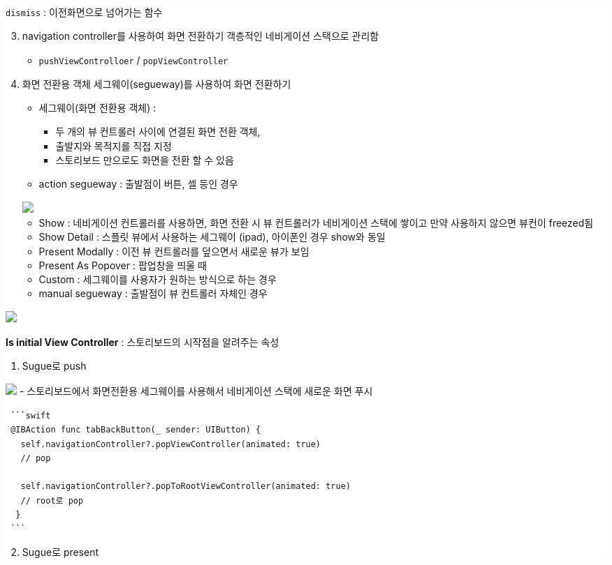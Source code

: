 
   `dismiss` :  이전화면으로 넘어가는 함수

   

3. navigation controller를 사용하여 화면 전환하기
   객층적인 
   네비게이션 스택으로 관리함

   - `pushViewControlloer` / `popViewController`

   

4. 화면 전환용 객체 세그웨이(segueway)를 사용하여 화면 전환하기

   - 세그웨이(화면 전환용 객체) : 
     - 두 개의 뷰 컨트롤러 사이에 연결된 화면 전환 객체, 
     - 출발지와 목적지를 직접 지정
     - 스토리보드 만으로도 화면을 전환 할 수 있음 
       
       
   - action segueway : 출발점이 버튼, 셀 등인 경우 
    <img src="https://user-images.githubusercontent.com/26545623/132376164-ed3cac06-a70e-4a6d-a462-1966a2442e89.png" width="200">

     - Show : 네비게이션 컨트롤러를 사용하면, 화면 전환 시 뷰 컨트롤러가 네비게이션 스택에 쌓이고 
       만약 사용하지 않으면 뷰컨이 freezed됨  
     - Show Detail : 스플릿 뷰에서 사용하는 세그웨이 (ipad), 아이폰인 경우 show와 동일
     - Present Modally : 이전 뷰 컨트롤러를 덮으면서 새로운 뷰가 보임
     - Present As Popover : 팝업창을 띄울 때 
     - Custom : 세그웨이를 사용자가 원하는 방식으로 하는 경우 
   - manual segueway : 출발점이 뷰 컨트롤러 자체인 경우 




<img src="https://user-images.githubusercontent.com/26545623/132376250-2ebd3e64-84e7-4704-a77b-808536dfcd38.png" width="500">

**Is initial View Controller** : 스토리보드의 시작점을 알려주는 속성





1. Sugue로 push

  <img src="https://user-images.githubusercontent.com/26545623/132376326-aba678ee-dee8-4c4b-a485-50af5679bb7f.png" width="300">
   - 스토리보드에서 화면전환용 세그웨이를 사용해서 네비게이션 스택에 새로운 화면 푸시

     ```swift
     @IBAction func tabBackButton(_ sender: UIButton) {
       self.navigationController?.popViewController(animated: true)
       // pop 
       
       self.navigationController?.popToRootViewController(animated: true) 
       // root로 pop
      }
     ```

     

2. Sugue로 present
